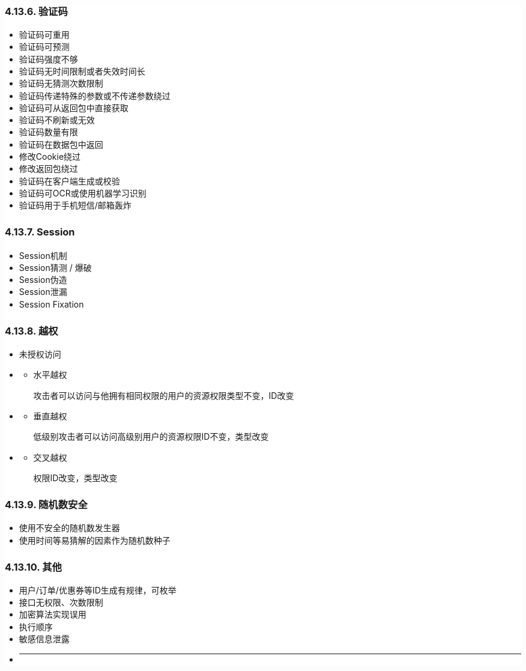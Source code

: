 ### 4.13.6. 验证码

* 验证码可重用
* 验证码可预测
* 验证码强度不够
* 验证码无时间限制或者失效时间长
* 验证码无猜测次数限制
* 验证码传递特殊的参数或不传递参数绕过
* 验证码可从返回包中直接获取
* 验证码不刷新或无效
* 验证码数量有限
* 验证码在数据包中返回
* 修改Cookie绕过
* 修改返回包绕过
* 验证码在客户端生成或校验
* 验证码可OCR或使用机器学习识别
* 验证码用于手机短信/邮箱轰炸

### 4.13.7. Session

* Session机制
* Session猜测 / 爆破
* Session伪造
* Session泄漏
* Session Fixation

### 4.13.8. 越权

* 未授权访问
*
  *   水平越权

      攻击者可以访问与他拥有相同权限的用户的资源权限类型不变，ID改变
*
  *   垂直越权

      低级别攻击者可以访问高级别用户的资源权限ID不变，类型改变
*
  *   交叉越权

      权限ID改变，类型改变

### 4.13.9. 随机数安全

* 使用不安全的随机数发生器
* 使用时间等易猜解的因素作为随机数种子

### 4.13.10. 其他

- 用户/订单/优惠券等ID生成有规律，可枚举
- 接口无权限、次数限制
- 加密算法实现误用
- 执行顺序
- 敏感信息泄露
- ***

